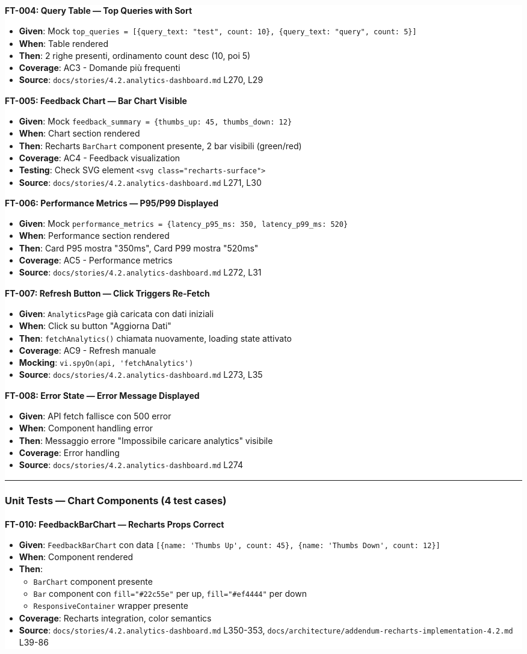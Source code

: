 **FT-004: Query Table — Top Queries with Sort**
- **Given**: Mock `top_queries = [{query_text: "test", count: 10}, {query_text: "query", count: 5}]`
- **When**: Table rendered
- **Then**: 2 righe presenti, ordinamento count desc (10, poi 5)
- **Coverage**: AC3 - Domande più frequenti
- **Source**: `docs/stories/4.2.analytics-dashboard.md` L270, L29

**FT-005: Feedback Chart — Bar Chart Visible**
- **Given**: Mock `feedback_summary = {thumbs_up: 45, thumbs_down: 12}`
- **When**: Chart section rendered
- **Then**: Recharts `BarChart` component presente, 2 bar visibili (green/red)
- **Coverage**: AC4 - Feedback visualization
- **Testing**: Check SVG element `<svg class="recharts-surface">`
- **Source**: `docs/stories/4.2.analytics-dashboard.md` L271, L30

**FT-006: Performance Metrics — P95/P99 Displayed**
- **Given**: Mock `performance_metrics = {latency_p95_ms: 350, latency_p99_ms: 520}`
- **When**: Performance section rendered
- **Then**: Card P95 mostra "350ms", Card P99 mostra "520ms"
- **Coverage**: AC5 - Performance metrics
- **Source**: `docs/stories/4.2.analytics-dashboard.md` L272, L31

**FT-007: Refresh Button — Click Triggers Re-Fetch**
- **Given**: `AnalyticsPage` già caricata con dati iniziali
- **When**: Click su button "Aggiorna Dati"
- **Then**: `fetchAnalytics()` chiamata nuovamente, loading state attivato
- **Coverage**: AC9 - Refresh manuale
- **Mocking**: `vi.spyOn(api, 'fetchAnalytics')`
- **Source**: `docs/stories/4.2.analytics-dashboard.md` L273, L35

**FT-008: Error State — Error Message Displayed**
- **Given**: API fetch fallisce con 500 error
- **When**: Component handling error
- **Then**: Messaggio errore "Impossibile caricare analytics" visibile
- **Coverage**: Error handling
- **Source**: `docs/stories/4.2.analytics-dashboard.md` L274

---

### Unit Tests — Chart Components (4 test cases)

**FT-010: FeedbackBarChart — Recharts Props Correct**
- **Given**: `FeedbackBarChart` con data `[{name: 'Thumbs Up', count: 45}, {name: 'Thumbs Down', count: 12}]`
- **When**: Component rendered
- **Then**: 
  - `BarChart` component presente
  - `Bar` component con `fill="#22c55e"` per up, `fill="#ef4444"` per down
  - `ResponsiveContainer` wrapper presente
- **Coverage**: Recharts integration, color semantics
- **Source**: `docs/stories/4.2.analytics-dashboard.md` L350-353, `docs/architecture/addendum-recharts-implementation-4.2.md` L39-86
